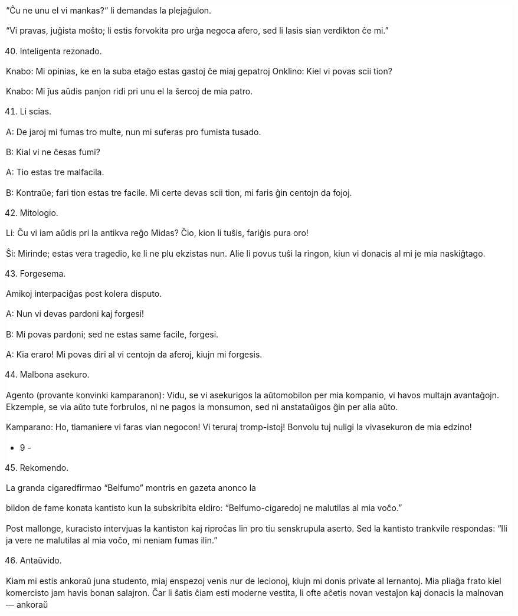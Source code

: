 “Ĉu ne unu el vi mankas?“ li demandas la plejaĝulon. 

“Vi pravas, juĝista moŝto; li estis forvokita pro urĝa negoca afero, sed li lasis sian verdikton ĉe mi.” 

40. Inteligenta rezonado. 

Knabo: Mi opinias, ke en la suba etaĝo estas gastoj ĉe miaj gepatroj Onklino: Kiel vi povas scii tion? 

Knabo: Mi ĵus aŭdis panjon ridi pri unu el la ŝercoj de mia patro. 

41. Li scias. 

A: De jaroj mi fumas tro multe, nun mi suferas pro fumista tusado. 

B: Kial vi ne ĉesas fumi? 

A: Tio estas tre malfacila. 

B: Kontraŭe; fari tion estas tre facile. Mi certe devas scii tion, mi faris ĝin centojn da fojoj. 

42. Mitologio. 

Li: Ĉu vi iam aŭdis pri la antikva reĝo Midas? Ĉio, kion li tuŝis, fariĝis pura oro\! 

Ŝi: Mirinde; estas vera tragedio, ke li ne plu ekzistas nun. Alie li povus tuŝi la ringon, kiun vi donacis al mi je mia naskiĝtago. 

43. Forgesema. 

Amikoj interpaciĝas post kolera disputo. 

A: Nun vi devas pardoni kaj forgesi\! 

B: Mi povas pardoni; sed ne estas same facile, forgesi. 

A: Kia eraro\! Mi povas diri al vi centojn da aferoj, kiujn mi forgesis. 

44. Malbona asekuro. 

Agento \(provante konvinki kamparanon\): Vidu, se vi asekurigos la aŭtomobilon per mia kompanio, vi havos multajn avantaĝojn. Ekzemple, se via aŭto tute forbrulos, ni ne pagos la monsumon, sed ni anstataŭigos ĝin per alia aŭto. 

Kamparano: Ho, tiamaniere vi faras vian negocon\! Vi teruraj tromp-istoj\! Bonvolu tuj nuligi la vivasekuron de mia edzino\! 

- 9 -

45. Rekomendo. 

La granda cigaredfirmao “Belfumo” montris en gazeta anonco la

bildon de fame konata kantisto kun la subskribita eldiro: “Belfumo-cigaredoj ne malutilas al mia voĉo.” 

Post mallonge, kuracisto intervjuas la kantiston kaj riproĉas lin pro tiu senskrupula aserto. Sed la kantisto trankvile respondas: “Ili ja vere ne malutilas al mia voĉo, mi neniam fumas ilin.” 

46. Antaŭvido. 

Kiam mi estis ankoraŭ juna studento, miaj enspezoj venis nur de lecionoj, kiujn mi donis private al lernantoj. Mia pliaĝa frato kiel komercisto jam havis bonan salajron. Ĉar li ŝatis ĉiam esti moderne vestita, li ofte aĉetis novan vestaĵon kaj donacis la malnovan — ankoraŭ
